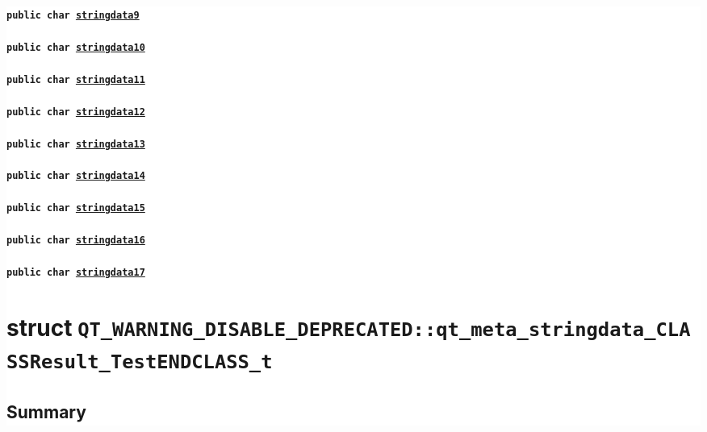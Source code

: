 #### `public char `[`stringdata9`](#struct_q_t___w_a_r_n_i_n_g___d_i_s_a_b_l_e___d_e_p_r_e_c_a_t_e_d_1_1qt__meta__stringdata___c_l_a6a73d0ea3fb8a2acabb6af75a237fa95_1ad590c17e73198ab13ec361edb114241f) 

#### `public char `[`stringdata10`](#struct_q_t___w_a_r_n_i_n_g___d_i_s_a_b_l_e___d_e_p_r_e_c_a_t_e_d_1_1qt__meta__stringdata___c_l_a6a73d0ea3fb8a2acabb6af75a237fa95_1a0ded2c0ba85749b89eb0ade622833286) 

#### `public char `[`stringdata11`](#struct_q_t___w_a_r_n_i_n_g___d_i_s_a_b_l_e___d_e_p_r_e_c_a_t_e_d_1_1qt__meta__stringdata___c_l_a6a73d0ea3fb8a2acabb6af75a237fa95_1adfc88280710fcfe1bb74364635367b50) 

#### `public char `[`stringdata12`](#struct_q_t___w_a_r_n_i_n_g___d_i_s_a_b_l_e___d_e_p_r_e_c_a_t_e_d_1_1qt__meta__stringdata___c_l_a6a73d0ea3fb8a2acabb6af75a237fa95_1a86c24792f4ae2cc24ca023a1915b8b48) 

#### `public char `[`stringdata13`](#struct_q_t___w_a_r_n_i_n_g___d_i_s_a_b_l_e___d_e_p_r_e_c_a_t_e_d_1_1qt__meta__stringdata___c_l_a6a73d0ea3fb8a2acabb6af75a237fa95_1aea8b5e626cc58bfaeeed21d871c09644) 

#### `public char `[`stringdata14`](#struct_q_t___w_a_r_n_i_n_g___d_i_s_a_b_l_e___d_e_p_r_e_c_a_t_e_d_1_1qt__meta__stringdata___c_l_a6a73d0ea3fb8a2acabb6af75a237fa95_1a6369f62b7e0cd513b9371355e2c932cb) 

#### `public char `[`stringdata15`](#struct_q_t___w_a_r_n_i_n_g___d_i_s_a_b_l_e___d_e_p_r_e_c_a_t_e_d_1_1qt__meta__stringdata___c_l_a6a73d0ea3fb8a2acabb6af75a237fa95_1a8cc2e88f94f4e6c9ca315eb7ce8a854e) 

#### `public char `[`stringdata16`](#struct_q_t___w_a_r_n_i_n_g___d_i_s_a_b_l_e___d_e_p_r_e_c_a_t_e_d_1_1qt__meta__stringdata___c_l_a6a73d0ea3fb8a2acabb6af75a237fa95_1aca464a81c769b79bed0d9dcb8ea4f16f) 

#### `public char `[`stringdata17`](#struct_q_t___w_a_r_n_i_n_g___d_i_s_a_b_l_e___d_e_p_r_e_c_a_t_e_d_1_1qt__meta__stringdata___c_l_a6a73d0ea3fb8a2acabb6af75a237fa95_1a18bd310b31a587cebf27623083d8f457) 

# struct `QT_WARNING_DISABLE_DEPRECATED::qt_meta_stringdata_CLASSResult_TestENDCLASS_t` 

## Summary
